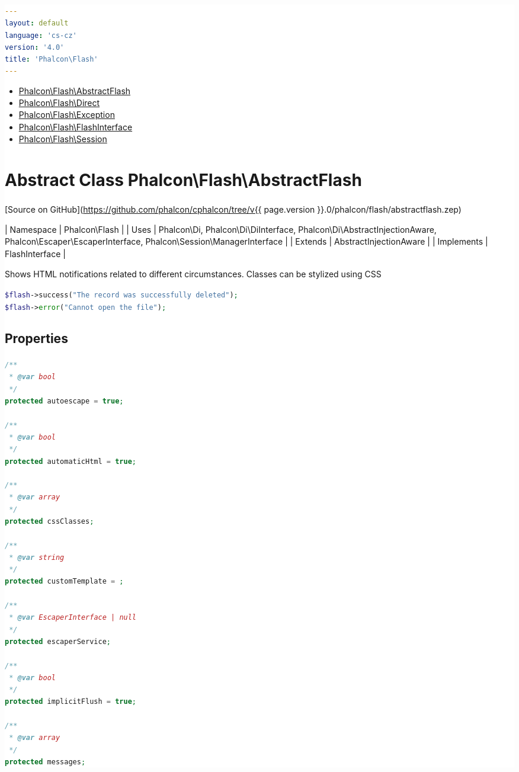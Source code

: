 ```yaml
---
layout: default
language: 'cs-cz'
version: '4.0'
title: 'Phalcon\Flash'
---
```


* [Phalcon\Flash\AbstractFlash](#flash-abstractflash)
* [Phalcon\Flash\Direct](#flash-direct)
* [Phalcon\Flash\Exception](#flash-exception)
* [Phalcon\Flash\FlashInterface](#flash-flashinterface)
* [Phalcon\Flash\Session](#flash-session)

<h1 id="flash-abstractflash">Abstract Class Phalcon\Flash\AbstractFlash</h1>

[Source on GitHub](https://github.com/phalcon/cphalcon/tree/v{{ page.version }}.0/phalcon/flash/abstractflash.zep)

| Namespace | Phalcon\Flash | | Uses | Phalcon\Di, Phalcon\Di\DiInterface, Phalcon\Di\AbstractInjectionAware, Phalcon\Escaper\EscaperInterface, Phalcon\Session\ManagerInterface | | Extends | AbstractInjectionAware | | Implements | FlashInterface |

Shows HTML notifications related to different circumstances. Classes can be stylized using CSS

```php
$flash->success("The record was successfully deleted");
$flash->error("Cannot open the file");
```

## Properties

```php
/**
 * @var bool
 */
protected autoescape = true;

/**
 * @var bool
 */
protected automaticHtml = true;

/**
 * @var array
 */
protected cssClasses;

/**
 * @var string
 */
protected customTemplate = ;

/**
 * @var EscaperInterface | null
 */
protected escaperService;

/**
 * @var bool
 */
protected implicitFlush = true;

/**
 * @var array
 */
protected messages;
```